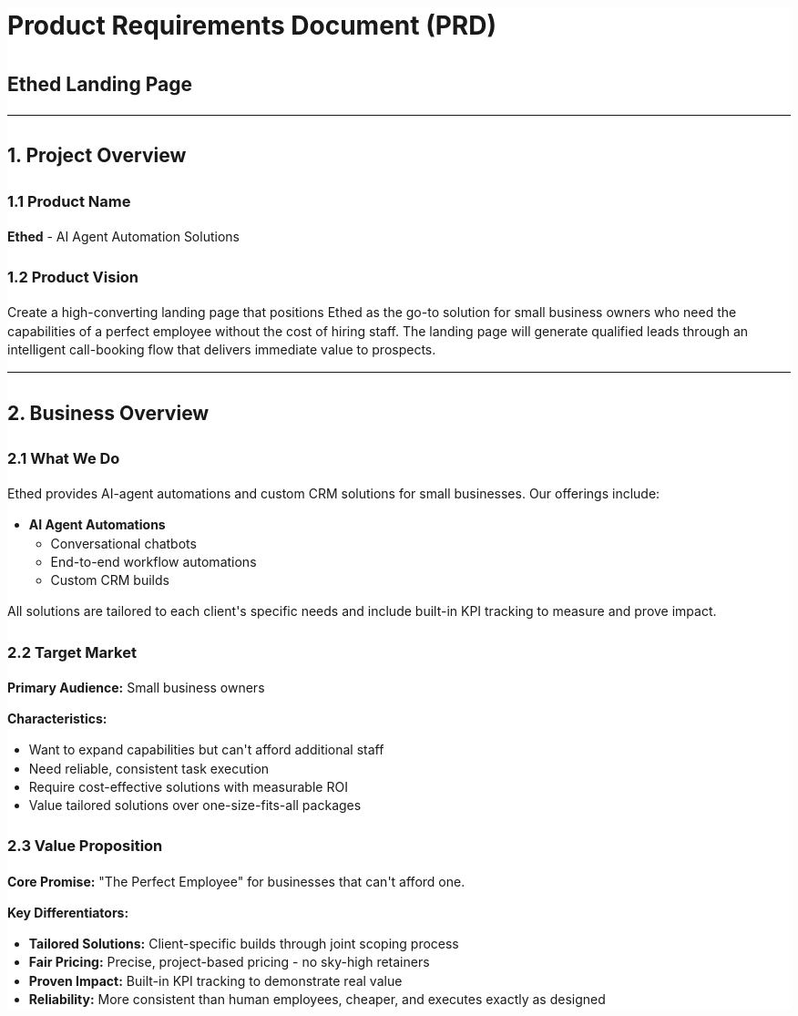 # Product Requirements Document (PRD)
## Ethed Landing Page

---

## 1. Project Overview

### 1.1 Product Name
**Ethed** - AI Agent Automation Solutions

### 1.2 Product Vision
Create a high-converting landing page that positions Ethed as the go-to solution for small business owners who need the capabilities of a perfect employee without the cost of hiring staff. The landing page will generate qualified leads through an intelligent call-booking flow that delivers immediate value to prospects.

---

## 2. Business Overview

### 2.1 What We Do
Ethed provides AI-agent automations and custom CRM solutions for small businesses. Our offerings include:

- **AI Agent Automations**
  - Conversational chatbots
  - End-to-end workflow automations
  - Custom CRM builds

All solutions are tailored to each client's specific needs and include built-in KPI tracking to measure and prove impact.

### 2.2 Target Market
**Primary Audience:** Small business owners

**Characteristics:**
- Want to expand capabilities but can't afford additional staff
- Need reliable, consistent task execution
- Require cost-effective solutions with measurable ROI
- Value tailored solutions over one-size-fits-all packages

### 2.3 Value Proposition
**Core Promise:** "The Perfect Employee" for businesses that can't afford one.

**Key Differentiators:**
- **Tailored Solutions:** Client-specific builds through joint scoping process
- **Fair Pricing:** Precise, project-based pricing - no sky-high retainers
- **Proven Impact:** Built-in KPI tracking to demonstrate real value
- **Reliability:** More consistent than human employees, cheaper, and executes exactly as designed
